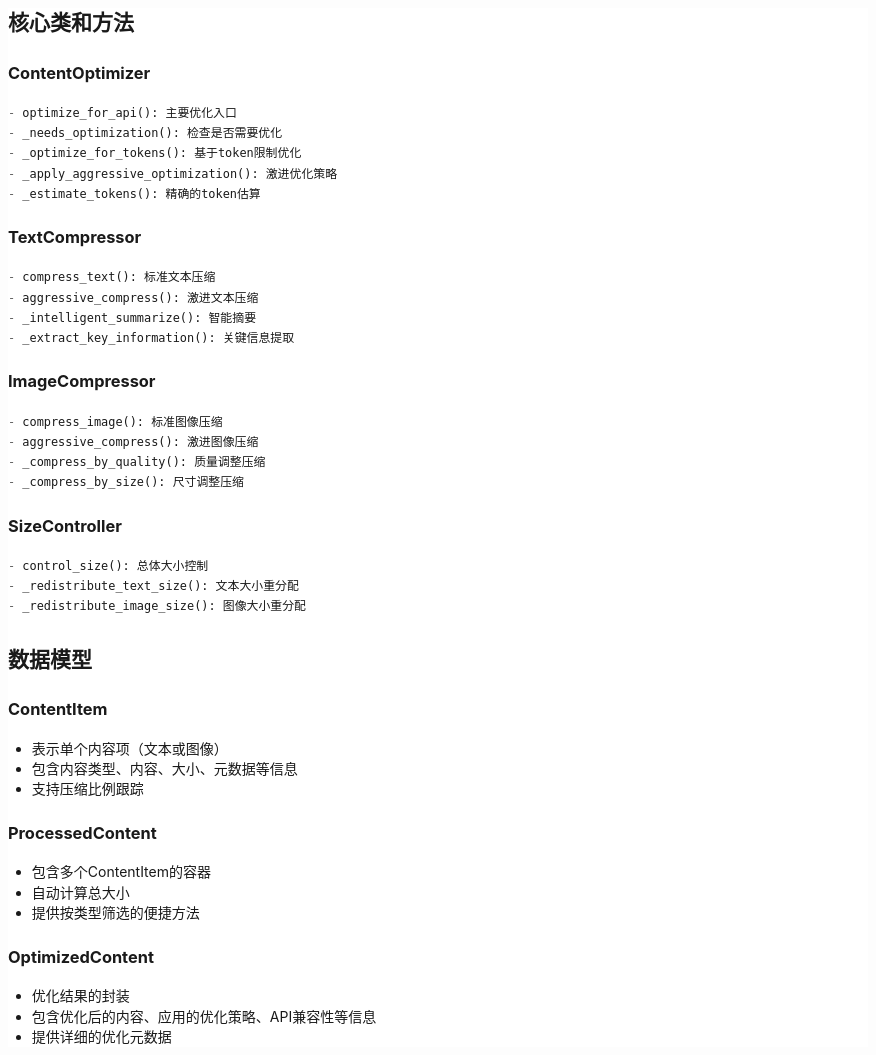 ## 核心类和方法

### ContentOptimizer
```python
- optimize_for_api(): 主要优化入口
- _needs_optimization(): 检查是否需要优化
- _optimize_for_tokens(): 基于token限制优化
- _apply_aggressive_optimization(): 激进优化策略
- _estimate_tokens(): 精确的token估算
```

### TextCompressor
```python
- compress_text(): 标准文本压缩
- aggressive_compress(): 激进文本压缩
- _intelligent_summarize(): 智能摘要
- _extract_key_information(): 关键信息提取
```

### ImageCompressor
```python
- compress_image(): 标准图像压缩
- aggressive_compress(): 激进图像压缩
- _compress_by_quality(): 质量调整压缩
- _compress_by_size(): 尺寸调整压缩
```

### SizeController
```python
- control_size(): 总体大小控制
- _redistribute_text_size(): 文本大小重分配
- _redistribute_image_size(): 图像大小重分配
```

## 数据模型

### ContentItem
- 表示单个内容项（文本或图像）
- 包含内容类型、内容、大小、元数据等信息
- 支持压缩比例跟踪

### ProcessedContent
- 包含多个ContentItem的容器
- 自动计算总大小
- 提供按类型筛选的便捷方法

### OptimizedContent
- 优化结果的封装
- 包含优化后的内容、应用的优化策略、API兼容性等信息
- 提供详细的优化元数据
